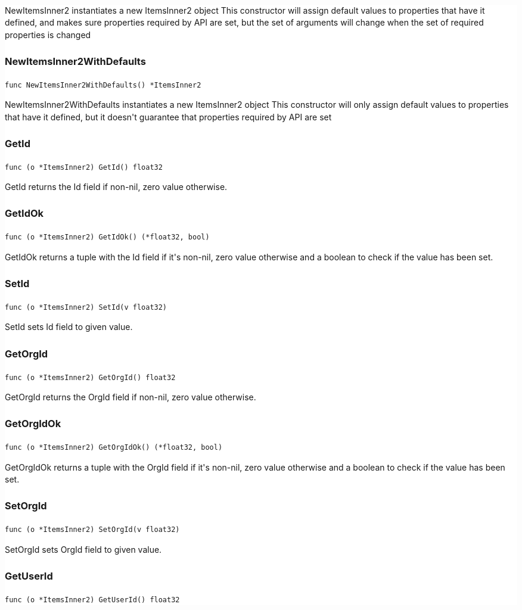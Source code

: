 NewItemsInner2 instantiates a new ItemsInner2 object
This constructor will assign default values to properties that have it defined,
and makes sure properties required by API are set, but the set of arguments
will change when the set of required properties is changed

### NewItemsInner2WithDefaults

`func NewItemsInner2WithDefaults() *ItemsInner2`

NewItemsInner2WithDefaults instantiates a new ItemsInner2 object
This constructor will only assign default values to properties that have it defined,
but it doesn't guarantee that properties required by API are set

### GetId

`func (o *ItemsInner2) GetId() float32`

GetId returns the Id field if non-nil, zero value otherwise.

### GetIdOk

`func (o *ItemsInner2) GetIdOk() (*float32, bool)`

GetIdOk returns a tuple with the Id field if it's non-nil, zero value otherwise
and a boolean to check if the value has been set.

### SetId

`func (o *ItemsInner2) SetId(v float32)`

SetId sets Id field to given value.


### GetOrgId

`func (o *ItemsInner2) GetOrgId() float32`

GetOrgId returns the OrgId field if non-nil, zero value otherwise.

### GetOrgIdOk

`func (o *ItemsInner2) GetOrgIdOk() (*float32, bool)`

GetOrgIdOk returns a tuple with the OrgId field if it's non-nil, zero value otherwise
and a boolean to check if the value has been set.

### SetOrgId

`func (o *ItemsInner2) SetOrgId(v float32)`

SetOrgId sets OrgId field to given value.


### GetUserId

`func (o *ItemsInner2) GetUserId() float32`
